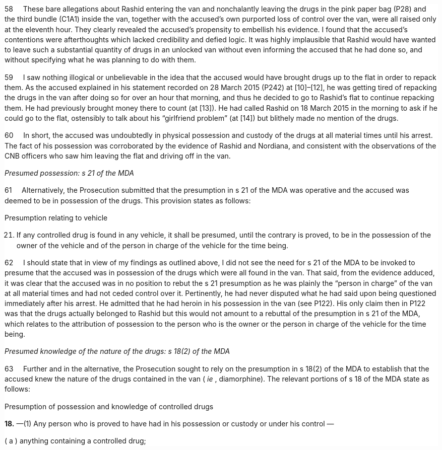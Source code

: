 58     These bare allegations about Rashid entering the van and nonchalantly leaving the drugs in the pink paper bag (P28) and the third bundle (C1A1) inside the van, together with the accused’s own purported loss of control over the van, were all raised only at the eleventh hour. They clearly revealed the accused’s propensity to embellish his evidence. I found that the accused’s contentions were afterthoughts which lacked credibility and defied logic. It was highly implausible that Rashid would have wanted to leave such a substantial quantity of drugs in an unlocked van without even informing the accused that he had done so, and without specifying what he was planning to do with them. 


59     I saw nothing illogical or unbelievable in the idea that the accused would have brought drugs up to the flat in order to repack them. As the accused explained in his statement recorded on 28 March 2015 (P242) at [10]–[12], he was getting tired of repacking the drugs in the van after doing so for over an hour that morning, and thus he decided to go to Rashid’s flat to continue repacking them. He had previously brought money there to count (at [13]). He had called Rashid on 18 March 2015 in the morning to ask if he could go to the flat, ostensibly to talk about his “girlfriend problem” (at [14]) but blithely made no mention of the drugs. 

60     In short, the accused was undoubtedly in physical possession and custody of the drugs at all material times until his arrest. The fact of his possession was corroborated by the evidence of Rashid and Nordiana, and consistent with the observations of the CNB officers who saw him leaving the flat and driving off in the van. 

_Presumed possession: s 21 of the MDA_ 

61     Alternatively, the Prosecution submitted that the presumption in s 21 of the MDA was operative and the accused was deemed to be in possession of the drugs. This provision states as follows: 

 Presumption relating to vehicle 

 21. If any controlled drug is found in any vehicle, it shall be presumed, until the contrary is proved, to be in the possession of the owner of the vehicle and of the person in charge of the vehicle for the time being. 

62     I should state that in view of my findings as outlined above, I did not see the need for s 21 of the MDA to be invoked to presume that the accused was in possession of the drugs which were all found in the van. That said, from the evidence adduced, it was clear that the accused was in no position to rebut the s 21 presumption as he was plainly the “person in charge” of the van at all material times and had not ceded control over it. Pertinently, he had never disputed what he had said upon being questioned immediately after his arrest. He admitted that he had heroin in his possession in the van (see P122). His only claim then in P122 was that the drugs actually belonged to Rashid but this would not amount to a rebuttal of the presumption in s 21 of the MDA, which relates to the attribution of possession to the person who is the owner or the person in charge of the vehicle for the time being. 

_Presumed knowledge of the nature of the drugs: s 18(2) of the MDA_ 

63     Further and in the alternative, the Prosecution sought to rely on the presumption in s 18(2) of the MDA to establish that the accused knew the nature of the drugs contained in the van ( _ie_ , diamorphine). The relevant portions of s 18 of the MDA state as follows: 

 Presumption of possession and knowledge of controlled drugs 

**18.** —(1) Any person who is proved to have had in his possession or custody or under his control — 

 ( a ) anything containing a controlled drug; 
